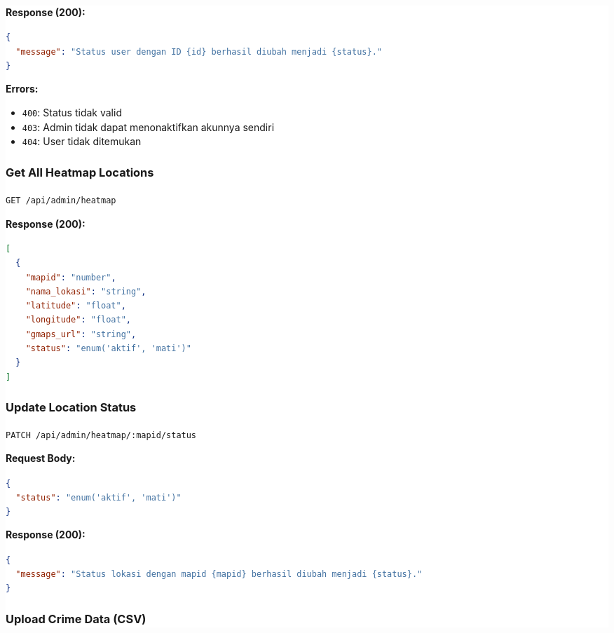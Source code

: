 **Response (200):**

```json
{
  "message": "Status user dengan ID {id} berhasil diubah menjadi {status}."
}
```

**Errors:**

- `400`: Status tidak valid
- `403`: Admin tidak dapat menonaktifkan akunnya sendiri
- `404`: User tidak ditemukan

### Get All Heatmap Locations

```http
GET /api/admin/heatmap
```

**Response (200):**

```json
[
  {
    "mapid": "number",
    "nama_lokasi": "string",
    "latitude": "float",
    "longitude": "float",
    "gmaps_url": "string",
    "status": "enum('aktif', 'mati')"
  }
]
```

### Update Location Status

```http
PATCH /api/admin/heatmap/:mapid/status
```

**Request Body:**

```json
{
  "status": "enum('aktif', 'mati')"
}
```

**Response (200):**

```json
{
  "message": "Status lokasi dengan mapid {mapid} berhasil diubah menjadi {status}."
}
```

### Upload Crime Data (CSV)
